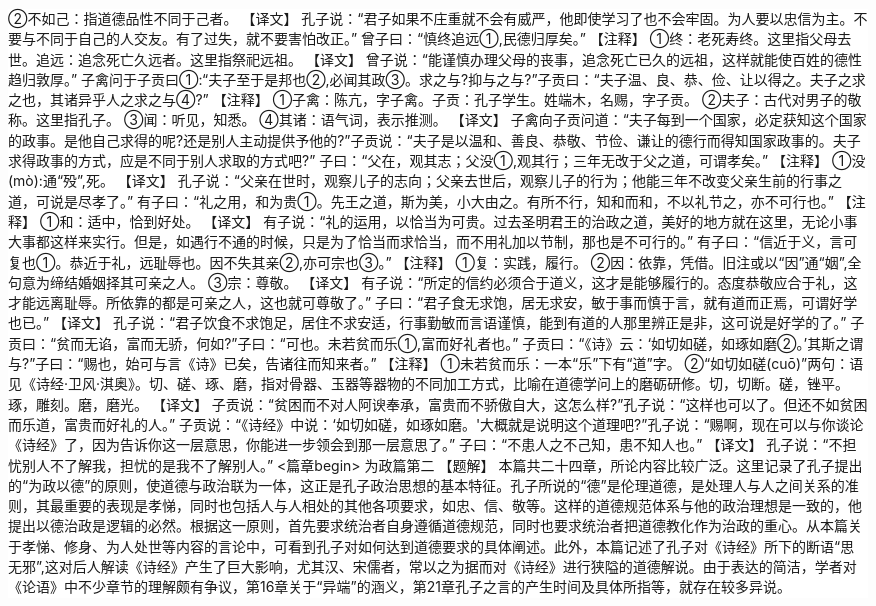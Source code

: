 ②不如己：指道德品性不同于己者。
【译文】
孔子说：“君子如果不庄重就不会有威严，他即使学习了也不会牢固。为人要以忠信为主。不要与不同于自己的人交友。有了过失，就不要害怕改正。”
<end>
曾子曰：“慎终追远①,民德归厚矣。”
【注释】
①终：老死寿终。这里指父母去世。追远：追念死亡久远者。这里指祭祀远祖。
【译文】
曾子说：“能谨慎办理父母的丧事，追念死亡已久的远祖，这样就能使百姓的德性趋归敦厚。”
<end>
子禽问于子贡曰①:“夫子至于是邦也②,必闻其政③。求之与?抑与之与?”子贡曰：“夫子温、良、恭、俭、让以得之。夫子之求之也，其诸异乎人之求之与④?”
【注释】
①子禽：陈亢，字子禽。子贡：孔子学生。姓端木，名赐，字子贡。
②夫子：古代对男子的敬称。这里指孔子。
③闻：听见，知悉。
④其诸：语气词，表示推测。
【译文】
子禽向子贡问道：“夫子每到一个国家，必定获知这个国家的政事。是他自己求得的呢?还是别人主动提供予他的?”子贡说：“夫子是以温和、善良、恭敬、节俭、谦让的德行而得知国家政事的。夫子求得政事的方式，应是不同于别人求取的方式吧?”
<end>
子曰：“父在，观其志；父没①,观其行；三年无改于父之道，可谓孝矣。”
【注释】
①没(mò):通“殁”,死。
【译文】
孔子说：“父亲在世时，观察儿子的志向；父亲去世后，观察儿子的行为；他能三年不改变父亲生前的行事之道，可说是尽孝了。”
<end>
有子曰：“礼之用，和为贵①。先王之道，斯为美，小大由之。有所不行，知和而和，不以礼节之，亦不可行也。”
【注释】
①和：适中，恰到好处。
【译文】
有子说：“礼的运用，以恰当为可贵。过去圣明君王的治政之道，美好的地方就在这里，无论小事大事都这样来实行。但是，如遇行不通的时候，只是为了恰当而求恰当，而不用礼加以节制，那也是不可行的。”
<end>
有子曰：“信近于义，言可复也①。恭近于礼，远耻辱也。因不失其亲②,亦可宗也③。”
【注释】
①复：实践，履行。
②因：依靠，凭借。旧注或以“因”通“姻”,全句意为缔结婚姻择其可亲之人。
③宗：尊敬。
【译文】
有子说：“所定的信约必须合于道义，这才是能够履行的。态度恭敬应合于礼，这才能远离耻辱。所依靠的都是可亲之人，这也就可尊敬了。”
<end>
子曰：“君子食无求饱，居无求安，敏于事而慎于言，就有道而正焉，可谓好学也已。”
【译文】
孔子说：“君子饮食不求饱足，居住不求安适，行事勤敏而言语谨慎，能到有道的人那里辨正是非，这可说是好学的了。”
<end>
子贡曰：“贫而无谄，富而无骄，何如?”子曰：“可也。未若贫而乐①,富而好礼者也。”
子贡曰：“《诗》云：‘如切如磋，如琢如磨②。’其斯之谓与?”子曰：“赐也，始可与言《诗》已矣，告诸往而知来者。”
【注释】
①未若贫而乐：一本“乐”下有“道”字。
②“如切如磋(cuō)”两句：语见《诗经·卫风·淇奥》。切、磋、琢、磨，指对骨器、玉器等器物的不同加工方式，比喻在道德学问上的磨砺研修。切，切断。磋，锉平。琢，雕刻。磨，磨光。
【译文】
子贡说：“贫困而不对人阿谀奉承，富贵而不骄傲自大，这怎么样?”孔子说：“这样也可以了。但还不如贫困而乐道，富贵而好礼的人。”
子贡说：“《诗经》中说：‘如切如磋，如琢如磨。'大概就是说明这个道理吧?”孔子说：“赐啊，现在可以与你谈论《诗经》了，因为告诉你这一层意思，你能进一步领会到那一层意思了。”
<end>
子曰：“不患人之不己知，患不知人也。”
【译文】
孔子说：“不担忧别人不了解我，担忧的是我不了解别人。”
<end>
<篇章begin>
为政篇第二
【题解】
本篇共二十四章，所论内容比较广泛。这里记录了孔子提出的“为政以德”的原则，使道德与政治联为一体，这正是孔子政治思想的基本特征。孔子所说的“德”是伦理道德，是处理人与人之间关系的准则，其最重要的表现是孝悌，同时也包括人与人相处的其他各项要求，如忠、信、敬等。这样的道德规范体系与他的政治理想是一致的，他提出以德治政是逻辑的必然。根据这一原则，首先要求统治者自身遵循道德规范，同时也要求统治者把道德教化作为治政的重心。从本篇关于孝悌、修身、为人处世等内容的言论中，可看到孔子对如何达到道德要求的具体阐述。此外，本篇记述了孔子对《诗经》所下的断语“思无邪”,这对后人解读《诗经》产生了巨大影响，尤其汉、宋儒者，常以之为据而对《诗经》进行狭隘的道德解说。由于表达的简洁，学者对《论语》中不少章节的理解颇有争议，第16章关于“异端”的涵义，第21章孔子之言的产生时间及具体所指等，就存在较多异说。